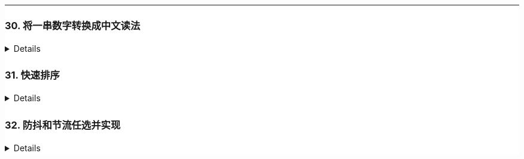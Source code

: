 ------

### 30. 将一串数字转换成中文读法

<details></details>

### 31. 快速排序

<details></details>

### 32. 防抖和节流任选并实现

<details></details>